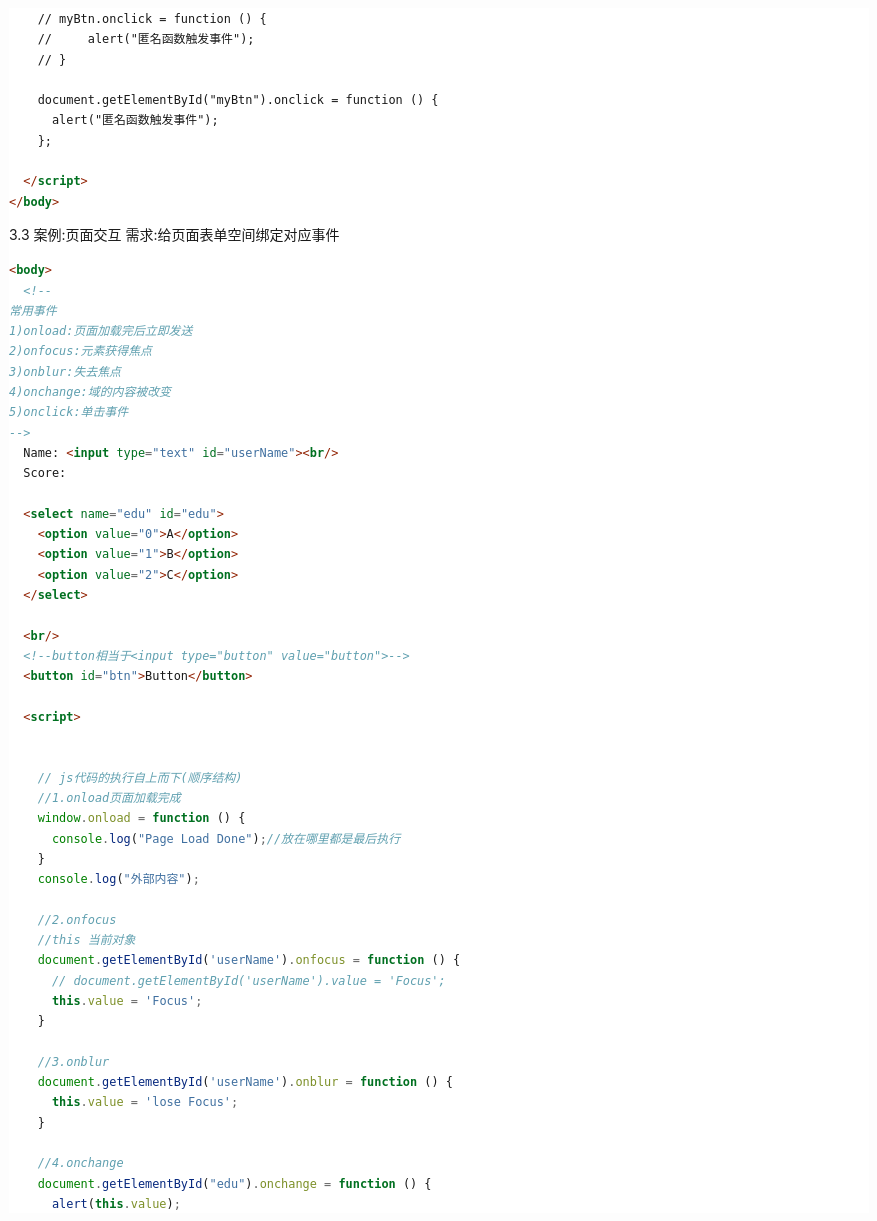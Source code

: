 ```html
    // myBtn.onclick = function () {
    //     alert("匿名函数触发事件");
    // }

    document.getElementById("myBtn").onclick = function () {
      alert("匿名函数触发事件");
    };

  </script>
</body>
```


3.3 案例:页面交互
需求:给页面表单空间绑定对应事件

```html
<body>
  <!--
常用事件
1)onload:页面加载完后立即发送
2)onfocus:元素获得焦点
3)onblur:失去焦点
4)onchange:域的内容被改变
5)onclick:单击事件
-->
  Name: <input type="text" id="userName"><br/>
  Score:

  <select name="edu" id="edu">
    <option value="0">A</option>
    <option value="1">B</option>
    <option value="2">C</option>
  </select>

  <br/>
  <!--button相当于<input type="button" value="button">-->
  <button id="btn">Button</button>

  <script>


    // js代码的执行自上而下(顺序结构)
    //1.onload页面加载完成
    window.onload = function () {
      console.log("Page Load Done");//放在哪里都是最后执行
    }
    console.log("外部内容");

    //2.onfocus
    //this 当前对象
    document.getElementById('userName').onfocus = function () {
      // document.getElementById('userName').value = 'Focus';
      this.value = 'Focus';
    }

    //3.onblur
    document.getElementById('userName').onblur = function () {
      this.value = 'lose Focus';
    }

    //4.onchange
    document.getElementById("edu").onchange = function () {
      alert(this.value);
```